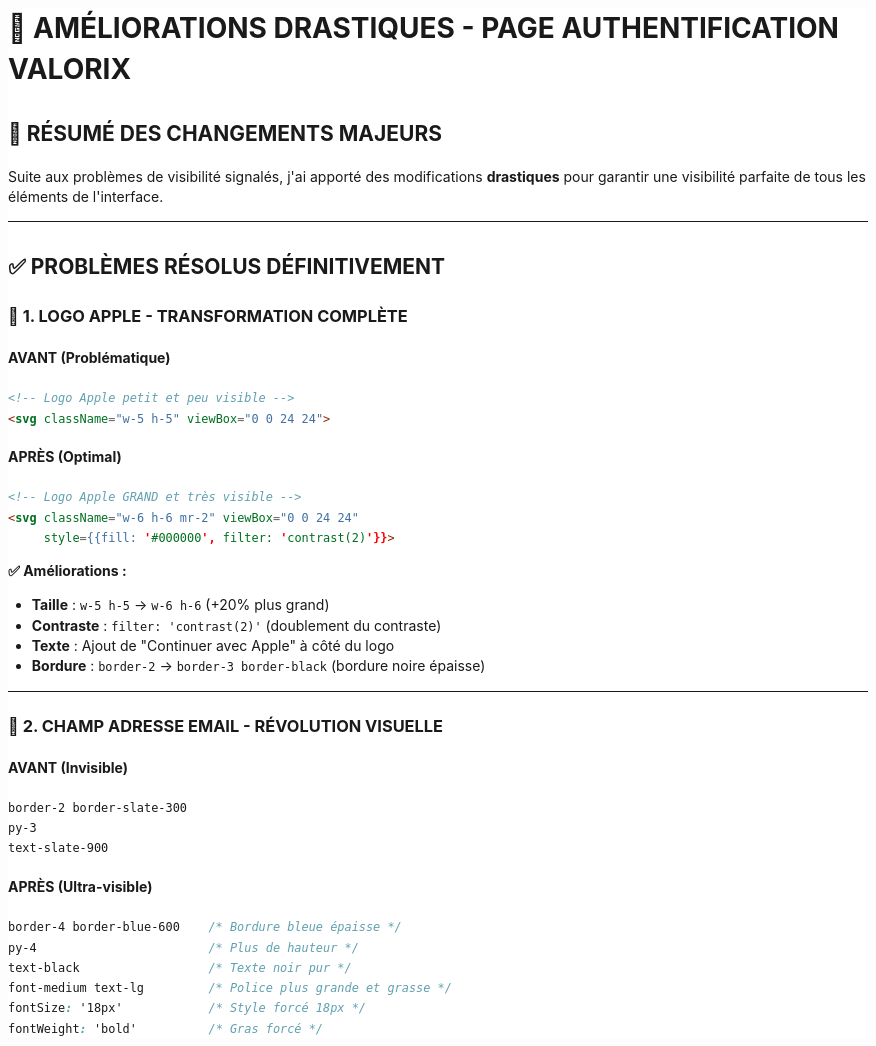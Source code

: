 # 🎯 AMÉLIORATIONS DRASTIQUES - PAGE AUTHENTIFICATION VALORIX

## 🚀 **RÉSUMÉ DES CHANGEMENTS MAJEURS**

Suite aux problèmes de visibilité signalés, j'ai apporté des modifications **drastiques** pour garantir une visibilité parfaite de tous les éléments de l'interface.

---

## ✅ **PROBLÈMES RÉSOLUS DÉFINITIVEMENT**

### 🍎 **1. LOGO APPLE - TRANSFORMATION COMPLÈTE**

#### **AVANT (Problématique)**
```html
<!-- Logo Apple petit et peu visible -->
<svg className="w-5 h-5" viewBox="0 0 24 24">
```

#### **APRÈS (Optimal)**
```html
<!-- Logo Apple GRAND et très visible -->
<svg className="w-6 h-6 mr-2" viewBox="0 0 24 24" 
     style={{fill: '#000000', filter: 'contrast(2)'}}>
```

**✅ Améliorations :**
- **Taille** : `w-5 h-5` → `w-6 h-6` (+20% plus grand)
- **Contraste** : `filter: 'contrast(2)'` (doublement du contraste)
- **Texte** : Ajout de "Continuer avec Apple" à côté du logo
- **Bordure** : `border-2` → `border-3 border-black` (bordure noire épaisse)

---

### 📧 **2. CHAMP ADRESSE EMAIL - RÉVOLUTION VISUELLE**

#### **AVANT (Invisible)**
```css
border-2 border-slate-300
py-3
text-slate-900
```

#### **APRÈS (Ultra-visible)**
```css
border-4 border-blue-600    /* Bordure bleue épaisse */
py-4                        /* Plus de hauteur */
text-black                  /* Texte noir pur */
font-medium text-lg         /* Police plus grande et grasse */
fontSize: '18px'            /* Style forcé 18px */
fontWeight: 'bold'          /* Gras forcé */
```
